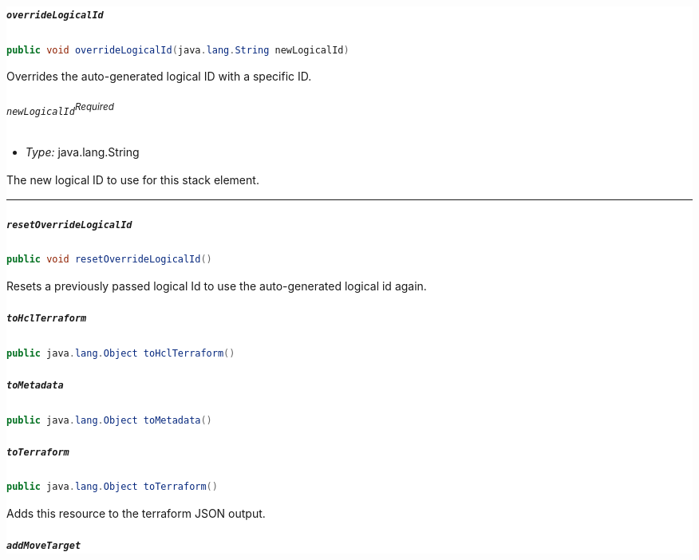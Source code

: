 
##### `overrideLogicalId` <a name="overrideLogicalId" id="@cdktf/provider-azurerm.dataFactoryDatasetMysql.DataFactoryDatasetMysql.overrideLogicalId"></a>

```java
public void overrideLogicalId(java.lang.String newLogicalId)
```

Overrides the auto-generated logical ID with a specific ID.

###### `newLogicalId`<sup>Required</sup> <a name="newLogicalId" id="@cdktf/provider-azurerm.dataFactoryDatasetMysql.DataFactoryDatasetMysql.overrideLogicalId.parameter.newLogicalId"></a>

- *Type:* java.lang.String

The new logical ID to use for this stack element.

---

##### `resetOverrideLogicalId` <a name="resetOverrideLogicalId" id="@cdktf/provider-azurerm.dataFactoryDatasetMysql.DataFactoryDatasetMysql.resetOverrideLogicalId"></a>

```java
public void resetOverrideLogicalId()
```

Resets a previously passed logical Id to use the auto-generated logical id again.

##### `toHclTerraform` <a name="toHclTerraform" id="@cdktf/provider-azurerm.dataFactoryDatasetMysql.DataFactoryDatasetMysql.toHclTerraform"></a>

```java
public java.lang.Object toHclTerraform()
```

##### `toMetadata` <a name="toMetadata" id="@cdktf/provider-azurerm.dataFactoryDatasetMysql.DataFactoryDatasetMysql.toMetadata"></a>

```java
public java.lang.Object toMetadata()
```

##### `toTerraform` <a name="toTerraform" id="@cdktf/provider-azurerm.dataFactoryDatasetMysql.DataFactoryDatasetMysql.toTerraform"></a>

```java
public java.lang.Object toTerraform()
```

Adds this resource to the terraform JSON output.

##### `addMoveTarget` <a name="addMoveTarget" id="@cdktf/provider-azurerm.dataFactoryDatasetMysql.DataFactoryDatasetMysql.addMoveTarget"></a>
